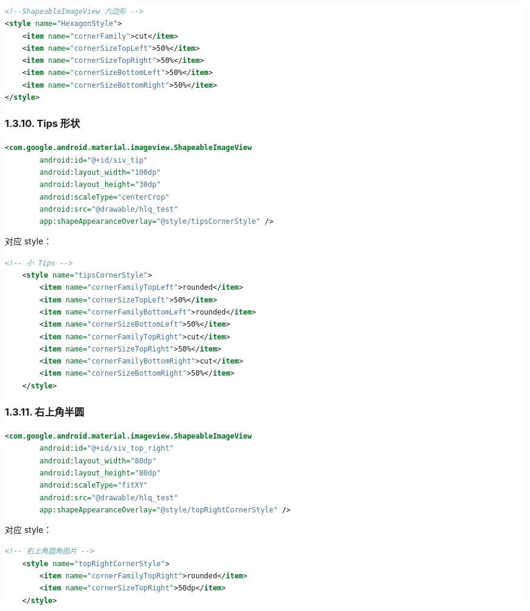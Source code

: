 ```xml
<!--ShapeableImageView 六边形 -->
<style name="HexagonStyle">
    <item name="cornerFamily">cut</item>
    <item name="cornerSizeTopLeft">50%</item>
    <item name="cornerSizeTopRight">50%</item>
    <item name="cornerSizeBottomLeft">50%</item>
    <item name="cornerSizeBottomRight">50%</item>
</style>
```

### 1.3.10. Tips 形状

```xml
<com.google.android.material.imageview.ShapeableImageView
        android:id="@+id/siv_tip"
        android:layout_width="100dp"
        android:layout_height="30dp" 
        android:scaleType="centerCrop"
        android:src="@drawable/hlq_test" 
        app:shapeAppearanceOverlay="@style/tipsCornerStyle" />
```

对应 style：

```xml
<!-- 小 Tips -->
    <style name="tipsCornerStyle">
        <item name="cornerFamilyTopLeft">rounded</item>
        <item name="cornerSizeTopLeft">50%</item>
        <item name="cornerFamilyBottomLeft">rounded</item>
        <item name="cornerSizeBottomLeft">50%</item>
        <item name="cornerFamilyTopRight">cut</item>
        <item name="cornerSizeTopRight">50%</item>
        <item name="cornerFamilyBottomRight">cut</item>
        <item name="cornerSizeBottomRight">50%</item>
    </style>
```

### 1.3.11. 右上角半圆

```xml
<com.google.android.material.imageview.ShapeableImageView
        android:id="@+id/siv_top_right"
        android:layout_width="80dp"
        android:layout_height="80dp" 
        android:scaleType="fitXY"
        android:src="@drawable/hlq_test" 
        app:shapeAppearanceOverlay="@style/topRightCornerStyle" />
```

对应 style：

```xml
<!-- 右上角圆角图片 -->
    <style name="topRightCornerStyle">
        <item name="cornerFamilyTopRight">rounded</item>
        <item name="cornerSizeTopRight">50dp</item>
    </style>
```
